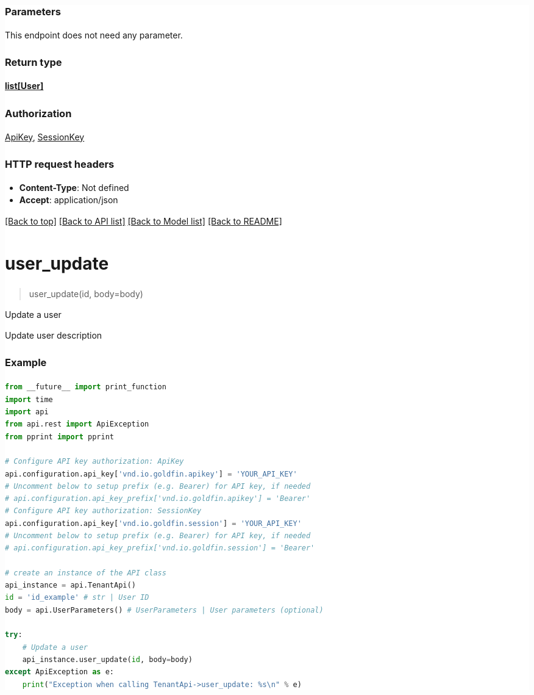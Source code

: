 ### Parameters
This endpoint does not need any parameter.

### Return type

[**list[User]**](User.md)

### Authorization

[ApiKey](../README.md#ApiKey), [SessionKey](../README.md#SessionKey)

### HTTP request headers

 - **Content-Type**: Not defined
 - **Accept**: application/json

[[Back to top]](#) [[Back to API list]](../README.md#documentation-for-api-endpoints) [[Back to Model list]](../README.md#documentation-for-models) [[Back to README]](../README.md)

# **user_update**
> user_update(id, body=body)

Update a user

Update user description

### Example 
```python
from __future__ import print_function
import time
import api
from api.rest import ApiException
from pprint import pprint

# Configure API key authorization: ApiKey
api.configuration.api_key['vnd.io.goldfin.apikey'] = 'YOUR_API_KEY'
# Uncomment below to setup prefix (e.g. Bearer) for API key, if needed
# api.configuration.api_key_prefix['vnd.io.goldfin.apikey'] = 'Bearer'
# Configure API key authorization: SessionKey
api.configuration.api_key['vnd.io.goldfin.session'] = 'YOUR_API_KEY'
# Uncomment below to setup prefix (e.g. Bearer) for API key, if needed
# api.configuration.api_key_prefix['vnd.io.goldfin.session'] = 'Bearer'

# create an instance of the API class
api_instance = api.TenantApi()
id = 'id_example' # str | User ID
body = api.UserParameters() # UserParameters | User parameters (optional)

try: 
    # Update a user
    api_instance.user_update(id, body=body)
except ApiException as e:
    print("Exception when calling TenantApi->user_update: %s\n" % e)
```

